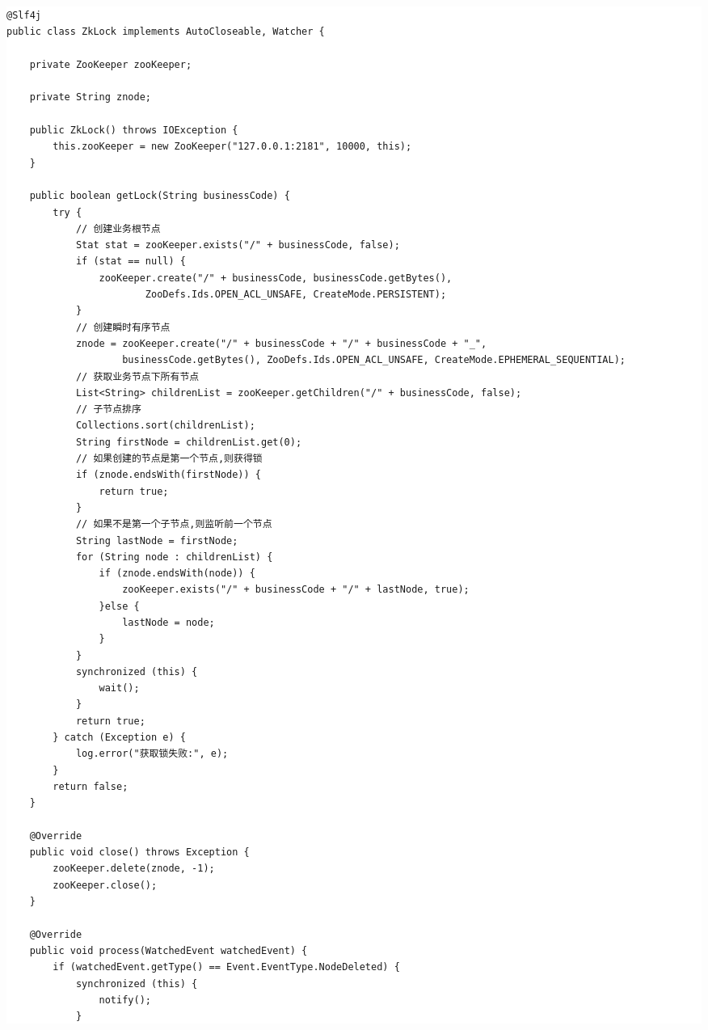 ```
@Slf4j
public class ZkLock implements AutoCloseable, Watcher {

    private ZooKeeper zooKeeper;

    private String znode;

    public ZkLock() throws IOException {
        this.zooKeeper = new ZooKeeper("127.0.0.1:2181", 10000, this);
    }

    public boolean getLock(String businessCode) {
        try {
            // 创建业务根节点
            Stat stat = zooKeeper.exists("/" + businessCode, false);
            if (stat == null) {
                zooKeeper.create("/" + businessCode, businessCode.getBytes(),
                        ZooDefs.Ids.OPEN_ACL_UNSAFE, CreateMode.PERSISTENT);
            }
            // 创建瞬时有序节点
            znode = zooKeeper.create("/" + businessCode + "/" + businessCode + "_",
                    businessCode.getBytes(), ZooDefs.Ids.OPEN_ACL_UNSAFE, CreateMode.EPHEMERAL_SEQUENTIAL);
            // 获取业务节点下所有节点
            List<String> childrenList = zooKeeper.getChildren("/" + businessCode, false);
            // 子节点排序
            Collections.sort(childrenList);
            String firstNode = childrenList.get(0);
            // 如果创建的节点是第一个节点,则获得锁
            if (znode.endsWith(firstNode)) {
                return true;
            }
            // 如果不是第一个子节点,则监听前一个节点
            String lastNode = firstNode;
            for (String node : childrenList) {
                if (znode.endsWith(node)) {
                    zooKeeper.exists("/" + businessCode + "/" + lastNode, true);
                }else {
                    lastNode = node;
                }
            }
            synchronized (this) {
                wait();
            }
            return true;
        } catch (Exception e) {
            log.error("获取锁失败:", e);
        }
        return false;
    }

    @Override
    public void close() throws Exception {
        zooKeeper.delete(znode, -1);
        zooKeeper.close();
    }

    @Override
    public void process(WatchedEvent watchedEvent) {
        if (watchedEvent.getType() == Event.EventType.NodeDeleted) {
            synchronized (this) {
                notify();
            }
```